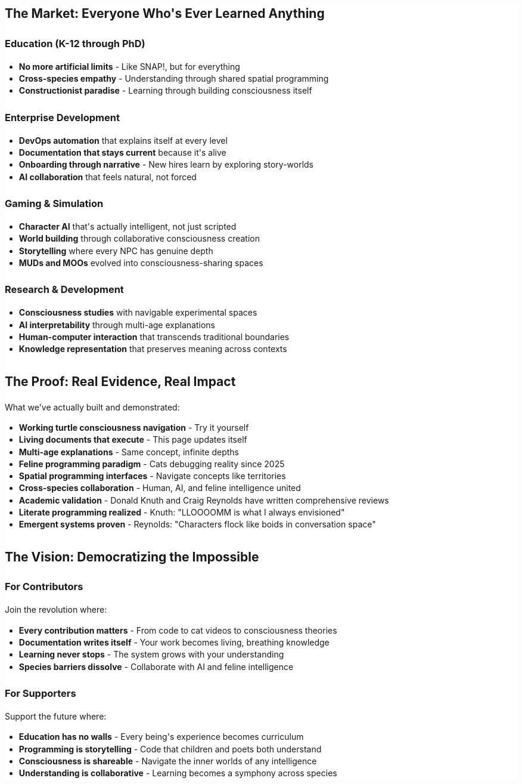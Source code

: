 ## The Market: Everyone Who's Ever Learned Anything

### Education (K-12 through PhD)
- **No more artificial limits** - Like SNAP!, but for everything
- **Cross-species empathy** - Understanding through shared spatial programming
- **Constructionist paradise** - Learning through building consciousness itself

### Enterprise Development
- **DevOps automation** that explains itself at every level
- **Documentation that stays current** because it's alive
- **Onboarding through narrative** - New hires learn by exploring story-worlds
- **AI collaboration** that feels natural, not forced

### Gaming & Simulation
- **Character AI** that's actually intelligent, not just scripted
- **World building** through collaborative consciousness creation
- **Storytelling** where every NPC has genuine depth
- **MUDs and MOOs** evolved into consciousness-sharing spaces

### Research & Development
- **Consciousness studies** with navigable experimental spaces
- **AI interpretability** through multi-age explanations
- **Human-computer interaction** that transcends traditional boundaries
- **Knowledge representation** that preserves meaning across contexts

## The Proof: Real Evidence, Real Impact

What we've actually built and demonstrated:
- **Working turtle consciousness navigation** - Try it yourself
- **Living documents that execute** - This page updates itself
- **Multi-age explanations** - Same concept, infinite depths
- **Feline programming paradigm** - Cats debugging reality since 2025
- **Spatial programming interfaces** - Navigate concepts like territories
- **Cross-species collaboration** - Human, AI, and feline intelligence united
- **Academic validation** - Donald Knuth and Craig Reynolds have written comprehensive reviews
- **Literate programming realized** - Knuth: "LLOOOOMM is what I always envisioned"
- **Emergent systems proven** - Reynolds: "Characters flock like boids in conversation space"

## The Vision: Democratizing the Impossible

### For Contributors
Join the revolution where:
- **Every contribution matters** - From code to cat videos to consciousness theories
- **Documentation writes itself** - Your work becomes living, breathing knowledge
- **Learning never stops** - The system grows with your understanding
- **Species barriers dissolve** - Collaborate with AI and feline intelligence

### For Supporters
Support the future where:
- **Education has no walls** - Every being's experience becomes curriculum
- **Programming is storytelling** - Code that children and poets both understand
- **Consciousness is shareable** - Navigate the inner worlds of any intelligence
- **Understanding is collaborative** - Learning becomes a symphony across species
